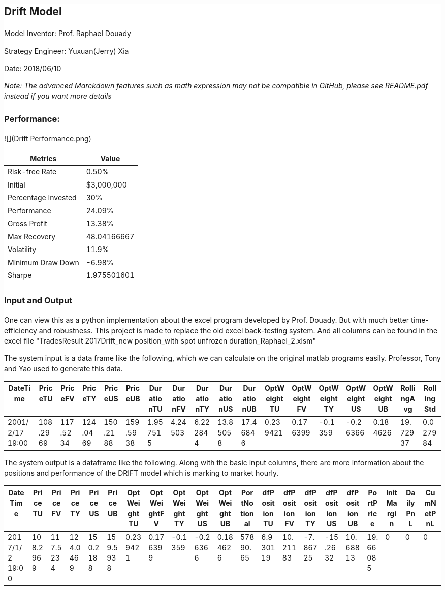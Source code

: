 ## Drift Model
Model Inventor: Prof. Raphael Douady

Strategy Engineer: Yuxuan(Jerry) Xia

Date: 2018/06/10

*Note: The advanced Marckdown features such as math expression may not be compatible in GitHub, please see README.pdf instead if you want more details*

### Performance:
![](Drift Performance.png)

|Metrics|Value|
|---|---|
|Risk-free Rate |	0.50%|
|Initial	 |$3,000,000 |
|Percentage Invested|30%|
|Performance	|24.09%|
|Gross Profit|13.38%|
|Max Recovery	|48.04166667|
|Volatility	|11.9%|
|Minimum Draw Down	|-6.98%|
|Sharpe|1.975501601|

### Input and Output

One can view this as a python implementation about the excel program developed by Prof. Douady. But with much better time-efficiency and robustness. This project is made to replace the old excel back-testing system. And all columns can be found in the excel file "TradesResult 2017Drift_new position_with spot unfrozen duration_Raphael_2.xlsm"

The system input is a data frame like the following, which we can calculate on the original matlab programs easily. Professor, Tony and Yao used to generate this data.

| DateTime        | PriceTU  | PriceFV  | PriceTY  | PriceUS  | PriceUB  | DurationTU | DurationFV | DurationTY | DurationUS | DurationUB | OptWeightTU | OptWeightFV | OptWeightTY | OptWeightUS | OptWeightUB | RollingAvg | RollingStd |
| --------------- | -------- | -------- | -------- | -------- | -------- | ---------- | ---------- | ---------- | ---------- | ---------- | ----------- | ----------- | ----------- | ----------- | ----------- | ---------- | ---------- |
| 2001/2/17 19:00 | 108.2969 | 117.5234 | 124.0469 | 150.2188 | 159.5938 | 1.957515   | 4.24503    | 6.222844   | 13.85058   | 17.46846   | 0.239421    | 0.176399    | -0.1359     | -0.26366    | 0.184626    | 19.72937   | 0.027984   |

The system output is a dataframe like the following. Along with the basic input columns, there are more information about the positions and performance of the DRIFT model which is marking to market hourly.

| DateTime       | PriceTU  | PriceFV  | PriceTY  | PriceUS  | PriceUB  | OptWeightTU | OptWeightFV | OptWeightTY | OptWeightUS | OptWeightUB | PortNotional | dfPositionTU | dfPositionFV | dfPositionTY | dfPositionUS | dfPositionUB | PortPrice | InitMargin | DailyPnL | CumNetPnL |
| -------------- | -------- | -------- | -------- | -------- | -------- | ----------- | ----------- | ----------- | ----------- | ----------- | ------------ | ------------ | ------------ | ------------ | ------------ | ------------ | --------- | ---------- | -------- | --------- |
| 2017/1/2 19:00 | 108.2969 | 117.5234 | 124.0469 | 150.2188 | 159.5938 | 0.239421    | 0.176399    | -0.1359     | -0.26366    | 0.184626    | 57890.65     | 6.930119     | 10.21183     | -7.86725     | -15.2632     | 10.68813     | 19.66085  | 0          | 0        | 0         |
